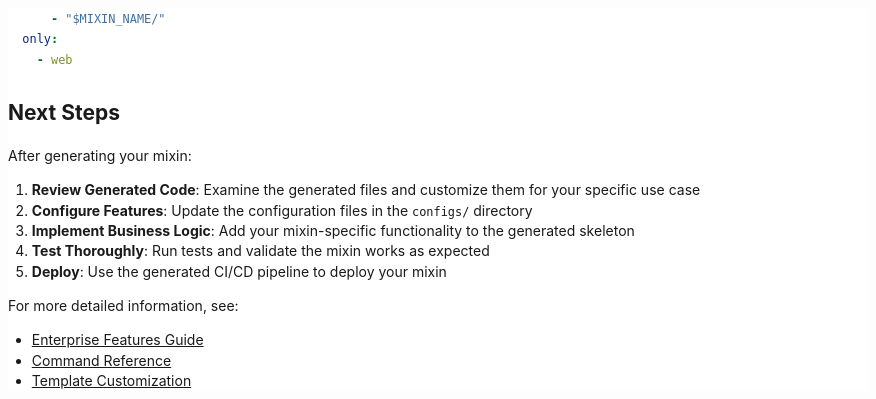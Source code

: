 ```yaml
      - "$MIXIN_NAME/"
  only:
    - web
```

## Next Steps

After generating your mixin:

1. **Review Generated Code**: Examine the generated files and customize them for your specific use case
2. **Configure Features**: Update the configuration files in the `configs/` directory
3. **Implement Business Logic**: Add your mixin-specific functionality to the generated skeleton
4. **Test Thoroughly**: Run tests and validate the mixin works as expected
5. **Deploy**: Use the generated CI/CD pipeline to deploy your mixin

For more detailed information, see:
- [Enterprise Features Guide](enterprise-features.md)
- [Command Reference](command-reference.md)
- [Template Customization](template-customization.md)
